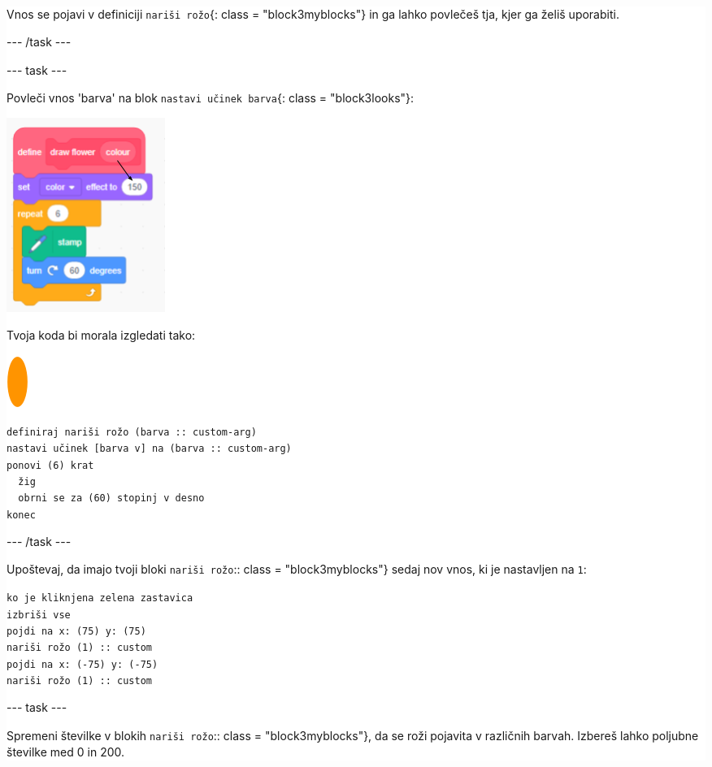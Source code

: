 Vnos se pojavi v definiciji `nariši rožo`{: class = "block3myblocks"} in ga lahko povlečeš tja, kjer ga želiš uporabiti.

\--- /task \---

\--- task \---

Povleči vnos 'barva' na blok `nastavi učinek barva`{: class = "block3looks"}:

![posnetek zaslona](images/flower-use-colour-annotated.png)

Tvoja koda bi morala izgledati tako:

![cvetni sprite](images/flower-sprite.png)

```blocks3
definiraj nariši rožo (barva :: custom-arg)
nastavi učinek [barva v] na (barva :: custom-arg)
ponovi (6) krat 
  žig
  obrni se za (60) stopinj v desno
konec
```

\--- /task \---

Upoštevaj, da imajo tvoji bloki `nariši rožo`:: class = "block3myblocks"} sedaj nov vnos, ki je nastavljen na `1`:

```blocks3
ko je kliknjena zelena zastavica
izbriši vse
pojdi na x: (75) y: (75)
nariši rožo (1) :: custom
pojdi na x: (-75) y: (-75)
nariši rožo (1) :: custom
```

\--- task \---

Spremeni številke v blokih `nariši rožo`:: class = "block3myblocks"}, da se roži pojavita v različnih barvah. Izbereš lahko poljubne številke med 0 in 200.
